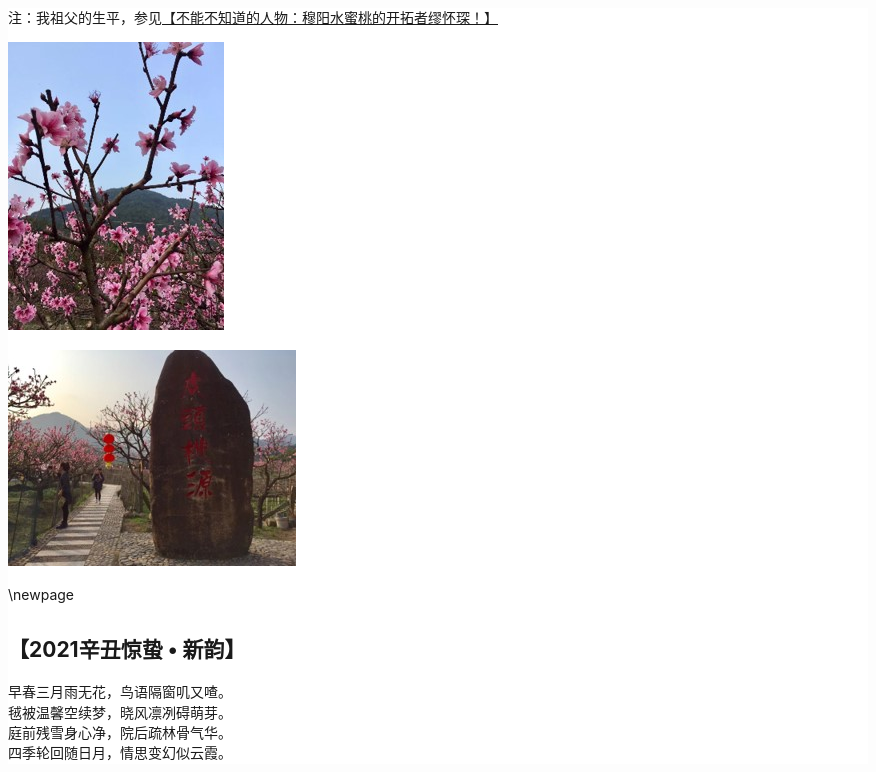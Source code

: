注：我祖父的生平，参见[【不能不知道的人物：穆阳水蜜桃的开拓者缪怀琛！】](https://mp.weixin.qq.com/s/yHeTOYSul2H7movGAnC7BA)

![](src/01_classic_poems/04_qi_lv/16a.jpg)

![](src/01_classic_poems/04_qi_lv/16b.jpg)

\newpage

## 【2021辛丑惊蛰 • 新韵】

早春三月雨无花，鸟语隔窗叽又喳。  
毧被温馨空续梦，晓风凛冽碍萌芽。  
庭前残雪身心净，院后疏林骨气华。  
四季轮回随日月，情思变幻似云霞。
